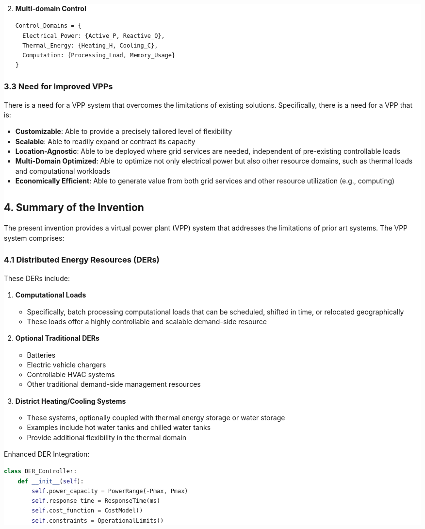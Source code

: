 2. **Multi-domain Control**
   ```
   Control_Domains = {
     Electrical_Power: {Active_P, Reactive_Q},
     Thermal_Energy: {Heating_H, Cooling_C},
     Computation: {Processing_Load, Memory_Usage}
   }
   ```

### 3.3 Need for Improved VPPs

There is a need for a VPP system that overcomes the limitations of existing solutions. Specifically, there is a need for a VPP that is:

- **Customizable**: Able to provide a precisely tailored level of flexibility
- **Scalable**: Able to readily expand or contract its capacity
- **Location-Agnostic**: Able to be deployed where grid services are needed, independent of pre-existing controllable loads
- **Multi-Domain Optimized**: Able to optimize not only electrical power but also other resource domains, such as thermal loads and computational workloads
- **Economically Efficient**: Able to generate value from both grid services and other resource utilization (e.g., computing)

## 4. Summary of the Invention

The present invention provides a virtual power plant (VPP) system that addresses the limitations of prior art systems. The VPP system comprises:

### 4.1 Distributed Energy Resources (DERs)

These DERs include:

1. **Computational Loads**
   - Specifically, batch processing computational loads that can be scheduled, shifted in time, or relocated geographically
   - These loads offer a highly controllable and scalable demand-side resource

2. **Optional Traditional DERs**
   - Batteries
   - Electric vehicle chargers
   - Controllable HVAC systems
   - Other traditional demand-side management resources

3. **District Heating/Cooling Systems**
   - These systems, optionally coupled with thermal energy storage or water storage
   - Examples include hot water tanks and chilled water tanks
   - Provide additional flexibility in the thermal domain

Enhanced DER Integration:
```python
class DER_Controller:
    def __init__(self):
        self.power_capacity = PowerRange(-Pmax, Pmax)
        self.response_time = ResponseTime(ms)
        self.cost_function = CostModel()
        self.constraints = OperationalLimits()
```
